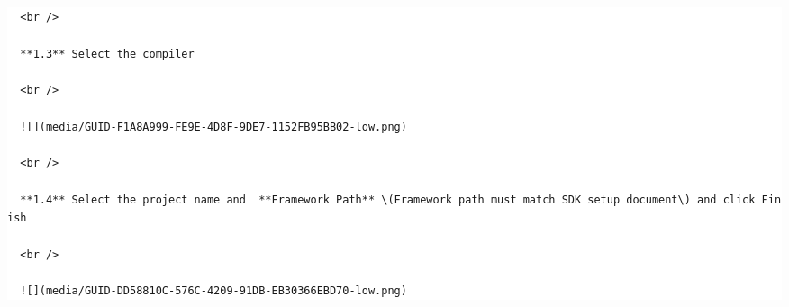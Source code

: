       <br />

      **1.3** Select the compiler

      <br />

      ![](media/GUID-F1A8A999-FE9E-4D8F-9DE7-1152FB95BB02-low.png)

      <br />

      **1.4** Select the project name and  **Framework Path** \(Framework path must match SDK setup document\) and click Finish

      <br />

      ![](media/GUID-DD58810C-576C-4209-91DB-EB30366EBD70-low.png)
